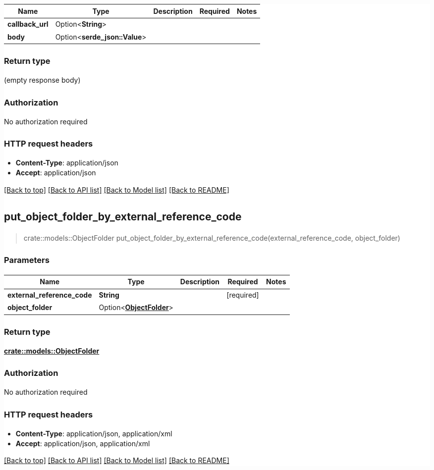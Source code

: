 Name | Type | Description  | Required | Notes
------------- | ------------- | ------------- | ------------- | -------------
**callback_url** | Option<**String**> |  |  |
**body** | Option<**serde_json::Value**> |  |  |

### Return type

 (empty response body)

### Authorization

No authorization required

### HTTP request headers

- **Content-Type**: application/json
- **Accept**: application/json

[[Back to top]](#) [[Back to API list]](../README.md#documentation-for-api-endpoints) [[Back to Model list]](../README.md#documentation-for-models) [[Back to README]](../README.md)


## put_object_folder_by_external_reference_code

> crate::models::ObjectFolder put_object_folder_by_external_reference_code(external_reference_code, object_folder)


### Parameters


Name | Type | Description  | Required | Notes
------------- | ------------- | ------------- | ------------- | -------------
**external_reference_code** | **String** |  | [required] |
**object_folder** | Option<[**ObjectFolder**](ObjectFolder.md)> |  |  |

### Return type

[**crate::models::ObjectFolder**](ObjectFolder.md)

### Authorization

No authorization required

### HTTP request headers

- **Content-Type**: application/json, application/xml
- **Accept**: application/json, application/xml

[[Back to top]](#) [[Back to API list]](../README.md#documentation-for-api-endpoints) [[Back to Model list]](../README.md#documentation-for-models) [[Back to README]](../README.md)

